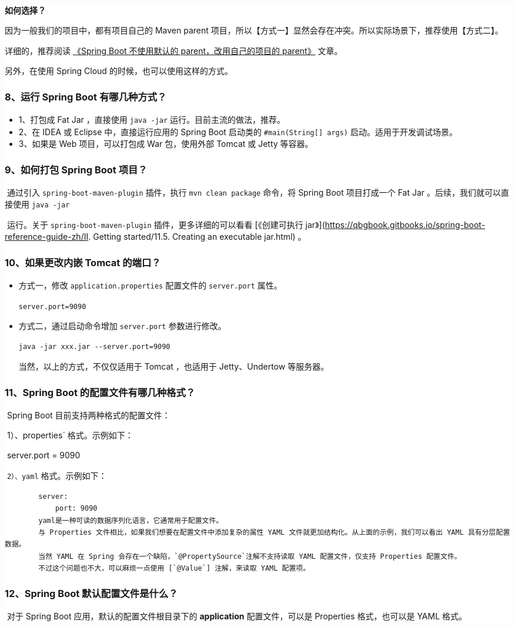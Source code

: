 **如何选择？**

因为一般我们的项目中，都有项目自己的 Maven parent 项目，所以【方式一】显然会存在冲突。所以实际场景下，推荐使用【方式二】。

详细的，推荐阅读 [《Spring Boot 不使用默认的 parent，改用自己的项目的 parent》](https://blog.csdn.net/rainbow702/article/details/55046298) 文章。

另外，在使用 Spring Cloud 的时候，也可以使用这样的方式。

### 8、运行 Spring Boot 有哪几种方式？

- 1、打包成 Fat Jar ，直接使用 `java -jar` 运行。目前主流的做法，推荐。
- 2、在 IDEA 或 Eclipse 中，直接运行应用的 Spring Boot 启动类的 `#main(String[] args)` 启动。适用于开发调试场景。
- 3、如果是 Web 项目，可以打包成 War 包，使用外部 Tomcat 或 Jetty 等容器。

### 9、如何打包 Spring Boot 项目？

​		通过引入 `spring-boot-maven-plugin` 插件，执行 `mvn clean package` 命令，将 Spring Boot 项目打成一个 Fat Jar 。后续，我们就可以直接使用 `java -jar` 

​		运行。关于 `spring-boot-maven-plugin` 插件，更多详细的可以看看 [《创建可执行 jar》](https://qbgbook.gitbooks.io/spring-boot-reference-guide-zh/II. Getting started/11.5. Creating an executable jar.html) 。

### 10、如果更改内嵌 Tomcat 的端口？

- 方式一，修改 `application.properties` 配置文件的 `server.port` 属性。

  ```
  server.port=9090
  ```

- 方式二，通过启动命令增加 `server.port` 参数进行修改。

  ```
  java -jar xxx.jar --server.port=9090
  ```

  当然，以上的方式，不仅仅适用于 Tomcat ，也适用于 Jetty、Undertow 等服务器。

### 11、Spring Boot 的配置文件有哪几种格式？

​		Spring Boot 目前支持两种格式的配置文件：

​		1）、properties` 格式。示例如下：

​				 server.port = 9090	

​        `2）、yaml` 格式。示例如下：

			server:
				port: 9090
			yaml是一种可读的数据序列化语言，它通常用于配置文件。
			与 Properties 文件相比，如果我们想要在配置文件中添加复杂的属性 YAML 文件就更加结构化。从上面的示例，我们可以看出 YAML 具有分层配置数据。
			当然 YAML 在 Spring 会存在一个缺陷，`@PropertySource`注解不支持读取 YAML 配置文件，仅支持 Properties 配置文件。
	  		不过这个问题也不大，可以麻烦一点使用 [`@Value`] 注解，来读取 YAML 配置项。
### 12、Spring Boot 默认配置文件是什么？

​		对于 Spring Boot 应用，默认的配置文件根目录下的 **application** 配置文件，可以是 Properties 格式，也可以是 YAML 格式。
